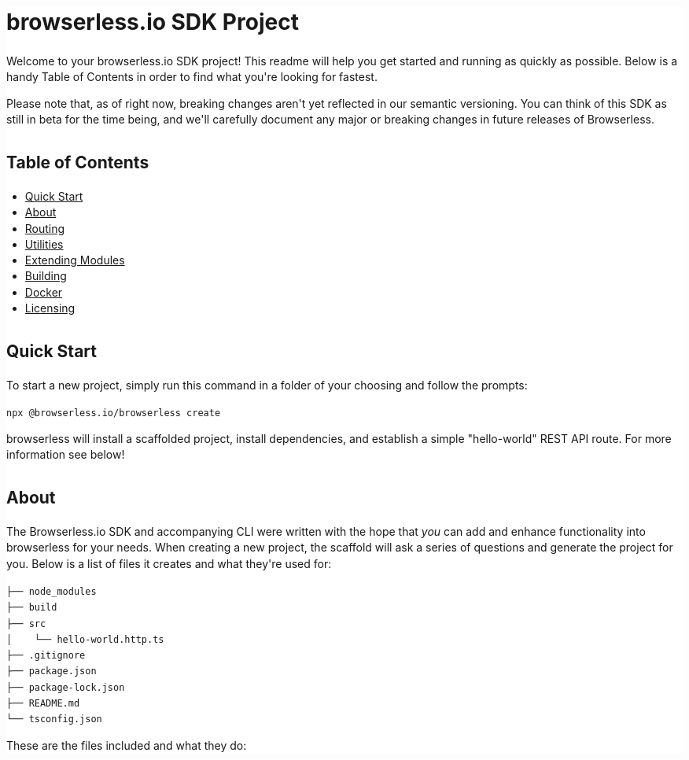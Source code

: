 # browserless.io SDK Project

Welcome to your browserless.io SDK project! This readme will help you get started and running as quickly as possible. Below is a handy Table of Contents in order to find what you're looking for fastest.

Please note that, as of right now, breaking changes aren't yet reflected in our semantic versioning. You can think of this SDK as still in beta for the time being, and we'll carefully document any major or breaking changes in future releases of Browserless.

## Table of Contents
- [Quick Start](#quick-start)
- [About](#about)
- [Routing](#routing)
- [Utilities](#utilities)
- [Extending Modules]()
- [Building]()
- [Docker]()
- [Licensing]()

## Quick Start

To start a new project, simply run this command in a folder of your choosing and follow the prompts:

```sh
npx @browserless.io/browserless create
```

browserless will install a scaffolded project, install dependencies, and establish a simple "hello-world" REST API route. For more information see below!

## About

The Browserless.io SDK and accompanying CLI were written with the hope that *you* can add and enhance functionality into browserless for your needs.
When creating a new project, the scaffold will ask a series of questions and generate the project for you. Below is a list of files it creates and what they're used for:

```
├── node_modules
├── build
├── src
│    └── hello-world.http.ts
├── .gitignore
├── package.json
├── package-lock.json
├── README.md
└── tsconfig.json
```

These are the files included and what they do:
